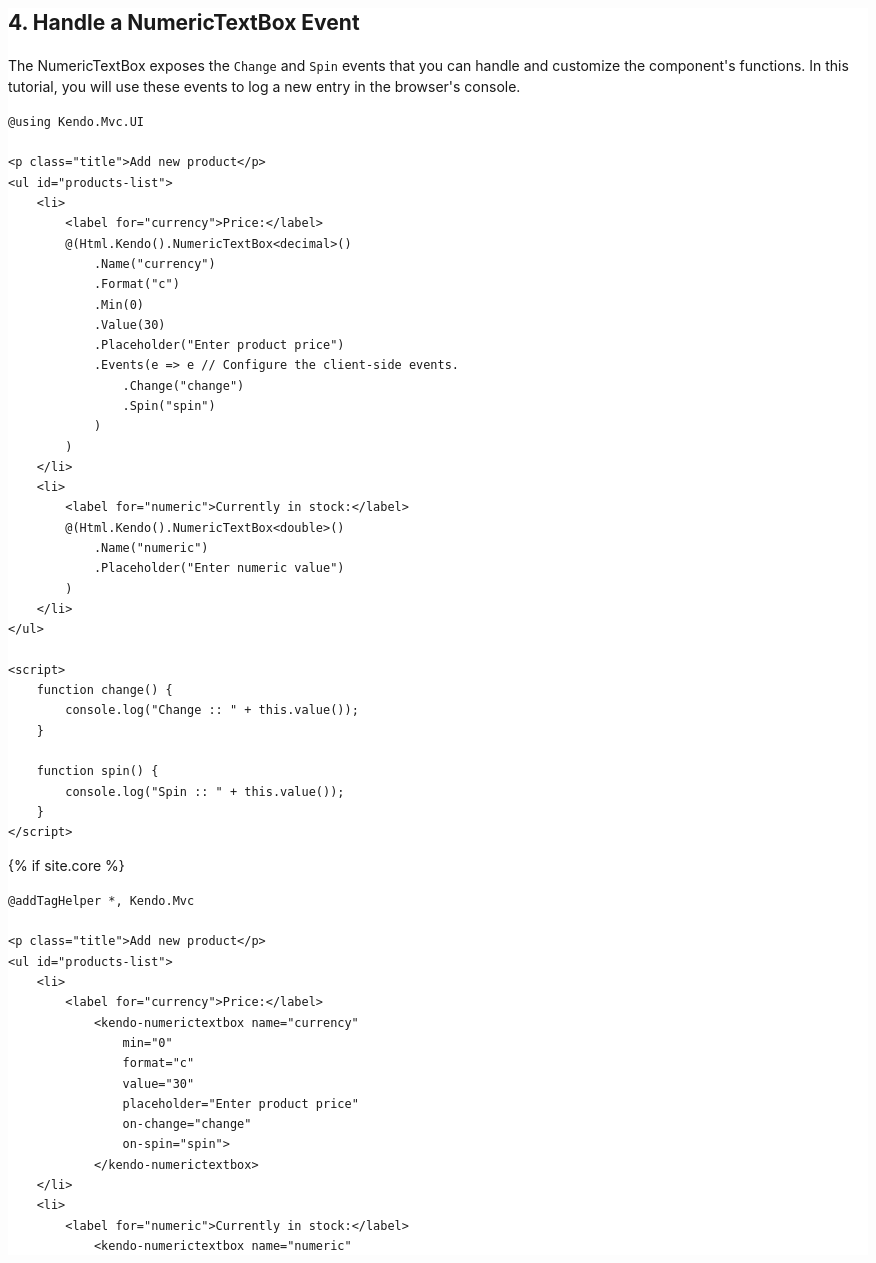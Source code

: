 ## 4. Handle a NumericTextBox Event

The NumericTextBox exposes the `Change` and `Spin` events that you can handle and customize the component's functions. In this tutorial, you will use these events to log a new entry in the browser's console.

```HtmlHelper
@using Kendo.Mvc.UI

<p class="title">Add new product</p>
<ul id="products-list">
    <li>
        <label for="currency">Price:</label>
        @(Html.Kendo().NumericTextBox<decimal>()
            .Name("currency")
            .Format("c")
            .Min(0)
            .Value(30)
            .Placeholder("Enter product price")
            .Events(e => e // Configure the client-side events.
                .Change("change")
                .Spin("spin")
            )
        )
    </li>
    <li>
        <label for="numeric">Currently in stock:</label>
        @(Html.Kendo().NumericTextBox<double>()
            .Name("numeric")
            .Placeholder("Enter numeric value")
        )
    </li>
</ul>

<script>
    function change() {
        console.log("Change :: " + this.value());
    }

    function spin() {
        console.log("Spin :: " + this.value());
    }
</script>
```
{% if site.core %}
```TagHelper
@addTagHelper *, Kendo.Mvc

<p class="title">Add new product</p>
<ul id="products-list">
    <li>
        <label for="currency">Price:</label>
            <kendo-numerictextbox name="currency"
                min="0"
                format="c"
                value="30"
                placeholder="Enter product price"
                on-change="change"
                on-spin="spin">
            </kendo-numerictextbox>
    </li>
    <li>
        <label for="numeric">Currently in stock:</label>
            <kendo-numerictextbox name="numeric"
```